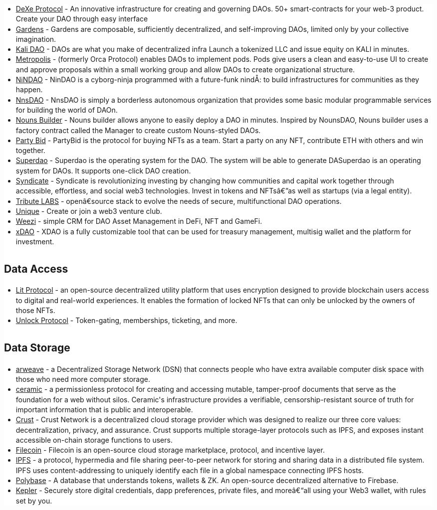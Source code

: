 - [DeXe Protocol](https://dexe.network/) - An innovative infrastructure for creating and governing DAOs. 50+ smart-contracts for your web-3 product. Create your DAO through easy interface
- [Gardens](https://gardens.1hive.org/#/home) - Gardens are composable, sufficiently decentralized, and self-improving DAOs, limited only by your collective imagination.
- [Kali DAO](https://www.kali.gg/) - DAOs are what you make of decentralized infra Launch a tokenized LLC and issue equity on KALI in minutes.
- [Metropolis](https://www.metropolis.space/) - (formerly Orca Protocol) enables DAOs to implement pods. Pods give users a clean and easy-to-use UI to create and approve proposals within a small working group and allow DAOs to create organizational structure.
- [NiNDAO](https://nindao.xyz/) - NinDAO is a cyborg-ninja programmed with a future-funk nindÅ: to build infrastructures for communities as they happen.
- [NnsDAO](https://nnsdao.org/) - NnsDAO is simply a borderless autonomous organization that provides some basic modular programmable services for building the world of DAOn.
- [Nouns Builder](https://nouns.build/) - Nouns builder allows anyone to easily deploy a DAO in minutes. Inspired by NounsDAO, Nouns builder uses a factory contract called the Manager to create custom Nouns-styled DAOs.
- [Party Bid](https://www.partybid.app/) - PartyBid is the protocol for buying NFTs as a team. Start a party on any NFT, contribute ETH with others and win together.
- [Superdao](https://superdao.co/) - Superdao is the operating system for the DAO. The system will be able to generate DASuperdao is an operating system for DAOs. It supports one-click DAO creation.
- [Syndicate](https://syndicate.io/) - Syndicate is revolutionizing investing by changing how communities and capital work together through accessible, effortless, and social web3 technologies. Invest in tokens and NFTsâ€”as well as startups (via a legal entity).
- [Tribute LABS](https://tributelabs.xyz/) - openâ€source stack to evolve the needs of secure, multifunctional DAO operations.
- [Unique](https://unique.vc/) - Create or join a web3 venture club.
- [Weezi](https://weezi.io/) - simple CRM for DAO Asset Management in DeFi, NFT and GameFi.
- [xDAO](https://www.xdao.app/) - XDAO is a fully customizable tool that can be used for treasury management, multisig wallet and the platform for investment.

## Data Access

- [Lit Protocol](https://litprotocol.com/) - an open-source decentralized utility platform that uses encryption designed to provide blockchain users access to digital and real-world experiences. It enables the formation of locked NFTs that can only be unlocked by the owners of those NFTs.
- [Unlock Protocol](https://unlock-protocol.com/) - Token-gating, memberships, ticketing, and more.

## Data Storage

- [arweave](https://www.arweave.org/) - a Decentralized Storage Network (DSN) that connects people who have extra available computer disk space with those who need more computer storage.
- [ceramic](https://ceramic.network/) - a permissionless protocol for creating and accessing mutable, tamper-proof documents that serve as the foundation for a web without silos. Ceramic's infrastructure provides a verifiable, censorship-resistant source of truth for important information that is public and interoperable.
- [Crust](https://crust.network/) - Crust Network is a decentralized cloud storage provider which was designed to realize our three core values: decentralization, privacy, and assurance. Crust supports multiple storage-layer protocols such as IPFS, and exposes instant accessible on-chain storage functions to users.
- [Filecoin](https://filecoin.io/) - Filecoin is an open-source cloud storage marketplace, protocol, and incentive layer.
- [IPFS](https://ipfs.tech/) - a protocol, hypermedia and file sharing peer-to-peer network for storing and sharing data in a distributed file system. IPFS uses content-addressing to uniquely identify each file in a global namespace connecting IPFS hosts.
- [Polybase](https://polybase.xyz) - A database that understands tokens, wallets & ZK. An open-source decentralized alternative to Firebase.
- [Kepler](https://www.kepler.xyz/) - Securely store digital credentials, dapp preferences, private files, and moreâ€“all using your Web3 wallet, with rules set by you.
